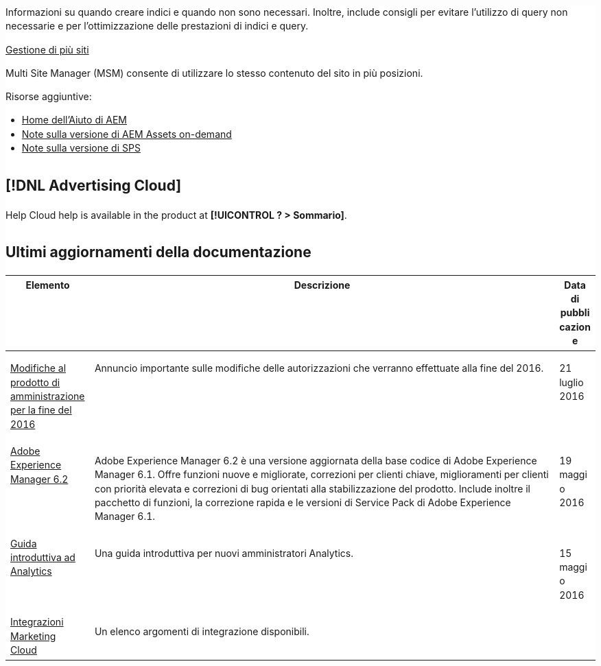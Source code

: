    <td colname="col2"> <p> Informazioni su quando creare indici e quando non sono necessari. Inoltre, include consigli per evitare l’utilizzo di query non necessarie e per l’ottimizzazione delle prestazioni di indici e query. </p> </td> 
  </tr> 
  <tr> 
   <td colname="col1"> <p> <a href="https://docs.adobe.com/docs/en/aem/6-2/administer/sites/msm.html" format="https" scope="external"> Gestione di più siti </a> </p> </td> 
   <td colname="col2"> <p> Multi Site Manager (MSM) consente di utilizzare lo stesso contenuto del sito in più posizioni. </p> </td> 
  </tr> 
 </tbody> 
</table>

Risorse aggiuntive:

* [Home dell’Aiuto di AEM](https://docs.adobe.com)
* [Note sulla versione di AEM Assets on-demand](https://docs.adobe.com/docs/en/aod/overview/release-notes.html)
* [Note sulla versione di SPS](https://marketing.adobe.com/resources/help/en_US/s7/release_notes/index.html)

## [!DNL Advertising Cloud]

Help Cloud help is available in the product at **[!UICONTROL ? &gt; Sommario]**.

## Ultimi aggiornamenti della documentazione

<table id="table_D245BAB62A304D5B9018375ABFEFFC09"> 
 <thead> 
  <tr> 
   <th colname="col1" class="entry"> Elemento </th> 
   <th colname="col2" class="entry"> Descrizione </th> 
   <th colname="col3" class="entry"> Data di pubblicazione </th> 
  </tr> 
 </thead>
 <tbody> 
  <tr> 
   <td colname="col1"> <p> <a href="https://marketing.adobe.com/resources/help/en_US/reference/permissions-changes.html" format="html" scope="external"> Modifiche al prodotto di amministrazione per la fine del 2016 </a> </p> </td> 
   <td colname="col2"> <p> Annuncio importante sulle modifiche delle autorizzazioni che verranno effettuate alla fine del 2016. </p> </td> 
   <td colname="col3"> <p>21 luglio 2016 </p> </td> 
  </tr> 
  <tr> 
   <td colname="col1"> <a href="https://docs.adobe.com/content/docs/en/aem/6-2.html" format="https" scope="external"> Adobe Experience Manager 6.2 </a> </td> 
   <td colname="col2"> <p>Adobe Experience Manager 6.2 è una versione aggiornata della base codice di Adobe Experience Manager 6.1. Offre funzioni nuove e migliorate, correzioni per clienti chiave, miglioramenti per clienti con priorità elevata e correzioni di bug orientati alla stabilizzazione del prodotto. Include inoltre il pacchetto di funzioni, la correzione rapida e le versioni di Service Pack di Adobe Experience Manager 6.1. </p> </td> 
   <td colname="col3"> <p>19 maggio 2016 </p> </td> 
  </tr> 
  <tr> 
   <td colname="col1"> <a href="https://marketing.adobe.com/resources/help/en_US/analytics/getting-started/" format="https" scope="external"> Guida introduttiva ad Analytics </a> </td> 
   <td colname="col2"> <p>Una guida introduttiva per nuovi amministratori Analytics. </p> </td> 
   <td colname="col3"> <p>15 maggio 2016 </p> </td> 
  </tr> 
  <tr> 
   <td colname="col1"> <a href="https://marketing.adobe.com/resources/help/en_US/mcloud/marketing-cloud-integrations.html" format="https" scope="external"> Integrazioni Marketing Cloud </a> </td> 
   <td colname="col2"> <p>Un elenco argomenti di integrazione disponibili. </p> </td> 